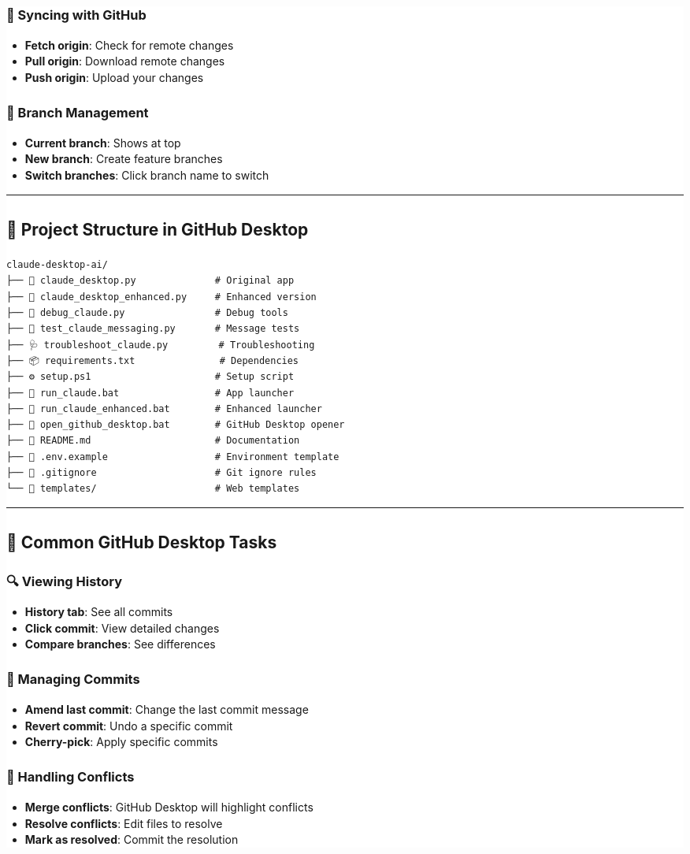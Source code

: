 ### **🔄 Syncing with GitHub**
- **Fetch origin**: Check for remote changes
- **Pull origin**: Download remote changes
- **Push origin**: Upload your changes

### **🌿 Branch Management**
- **Current branch**: Shows at top
- **New branch**: Create feature branches
- **Switch branches**: Click branch name to switch

---

## 📁 **Project Structure in GitHub Desktop**

```
claude-desktop-ai/
├── 📱 claude_desktop.py              # Original app
├── 🚀 claude_desktop_enhanced.py     # Enhanced version
├── 🔧 debug_claude.py                # Debug tools
├── 🧪 test_claude_messaging.py       # Message tests
├── 🩺 troubleshoot_claude.py         # Troubleshooting
├── 📦 requirements.txt               # Dependencies
├── ⚙️ setup.ps1                      # Setup script
├── 🚀 run_claude.bat                 # App launcher
├── 🚀 run_claude_enhanced.bat        # Enhanced launcher
├── 🔗 open_github_desktop.bat        # GitHub Desktop opener
├── 📝 README.md                      # Documentation
├── 🔧 .env.example                   # Environment template
├── 🚫 .gitignore                     # Git ignore rules
└── 📁 templates/                     # Web templates
```

---

## 🎯 **Common GitHub Desktop Tasks**

### **🔍 Viewing History**
- **History tab**: See all commits
- **Click commit**: View detailed changes
- **Compare branches**: See differences

### **📝 Managing Commits**
- **Amend last commit**: Change the last commit message
- **Revert commit**: Undo a specific commit
- **Cherry-pick**: Apply specific commits

### **🔄 Handling Conflicts**
- **Merge conflicts**: GitHub Desktop will highlight conflicts
- **Resolve conflicts**: Edit files to resolve
- **Mark as resolved**: Commit the resolution
